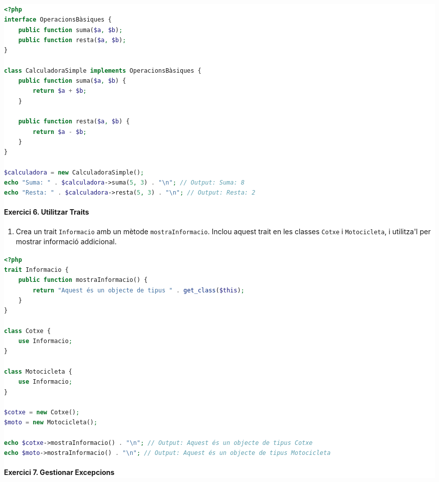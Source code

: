 ```php
<?php
interface OperacionsBàsiques {
    public function suma($a, $b);
    public function resta($a, $b);
}

class CalculadoraSimple implements OperacionsBàsiques {
    public function suma($a, $b) {
        return $a + $b;
    }

    public function resta($a, $b) {
        return $a - $b;
    }
}

$calculadora = new CalculadoraSimple();
echo "Suma: " . $calculadora->suma(5, 3) . "\n"; // Output: Suma: 8
echo "Resta: " . $calculadora->resta(5, 3) . "\n"; // Output: Resta: 2
```


#### Exercici 6.  Utilitzar Traits

1. Crea un trait `Informacio` amb un mètode `mostraInformacio`. Inclou aquest trait en les classes `Cotxe` i `Motocicleta`, i utilitza'l per mostrar informació addicional.


```php
<?php
trait Informacio {
    public function mostraInformacio() {
        return "Aquest és un objecte de tipus " . get_class($this);
    }
}

class Cotxe {
    use Informacio;
}

class Motocicleta {
    use Informacio;
}

$cotxe = new Cotxe();
$moto = new Motocicleta();

echo $cotxe->mostraInformacio() . "\n"; // Output: Aquest és un objecte de tipus Cotxe
echo $moto->mostraInformacio() . "\n"; // Output: Aquest és un objecte de tipus Motocicleta
```


#### Exercici 7.  Gestionar Excepcions
